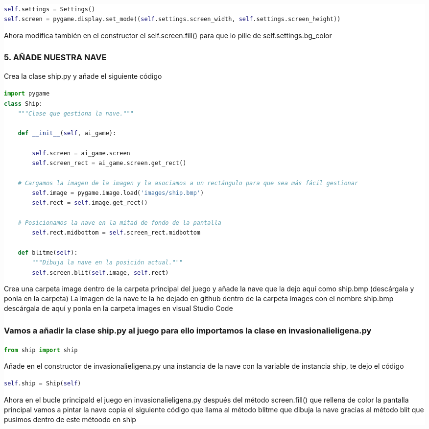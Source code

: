 ```python
self.settings = Settings()
self.screen = pygame.display.set_mode((self.settings.screen_width, self.settings.screen_height))
```
Ahora modifica también en el constructor el self.screen.fill() para que lo pille de self.settings.bg_color

### 5. AÑADE NUESTRA NAVE

Crea la clase ship.py y añade el siguiente código

```python
import pygame
class Ship:
    """Clase que gestiona la nave."""
    
    def __init__(self, ai_game):
    
        self.screen = ai_game.screen
        self.screen_rect = ai_game.screen.get_rect()
    
    # Cargamos la imagen de la imagen y la asociamos a un rectángulo para que sea más fácil gestionar
        self.image = pygame.image.load('images/ship.bmp')
        self.rect = self.image.get_rect()
        
    # Posicionamos la nave en la mitad de fondo de la pantalla
        self.rect.midbottom = self.screen_rect.midbottom
    
    def blitme(self):
        """Dibuja la nave en la posición actual."""
        self.screen.blit(self.image, self.rect)
```

Crea una carpeta image dentro de la carpeta principal del juego y añade la nave que la dejo aquí como ship.bmp (descárgala y ponla en la carpeta)
La imagen de la nave te la he dejado en github dentro de la carpeta images con el nombre ship.bmp descárgala de aquí y ponla en la carpeta images en visual Studio Code

### Vamos a añadir la clase ship.py al juego para ello importamos la clase en invasionalieligena.py

```python
from ship import ship
```

Añade en el constructor de invasionalieligena.py una instancia de la nave con la variable de instancia ship, te dejo el código

```python
self.ship = Ship(self)
```
Ahora en el bucle principald el juego en invasionalieligena.py después del método screen.fill() que rellena de color la pantalla principal vamos a pintar la nave
copia el siguiente código que llama al método blitme que dibuja la nave gracias al método blit que pusimos dentro de este métoodo en ship
